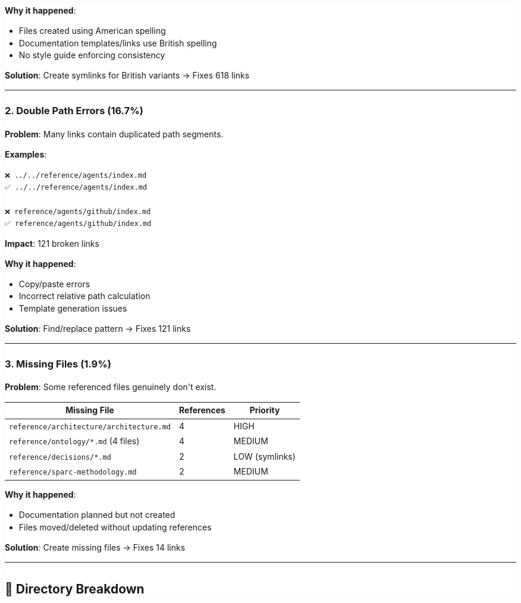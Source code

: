 **Why it happened**: 
- Files created using American spelling
- Documentation templates/links use British spelling
- No style guide enforcing consistency

**Solution**: Create symlinks for British variants → Fixes 618 links

---

### 2. Double Path Errors (16.7%)

**Problem**: Many links contain duplicated path segments.

**Examples**:
```
❌ ../../reference/agents/index.md
✅ ../../reference/agents/index.md

❌ reference/agents/github/index.md
✅ reference/agents/github/index.md
```

**Impact**: 121 broken links

**Why it happened**:
- Copy/paste errors
- Incorrect relative path calculation
- Template generation issues

**Solution**: Find/replace pattern → Fixes 121 links

---

### 3. Missing Files (1.9%)

**Problem**: Some referenced files genuinely don't exist.

| Missing File | References | Priority |
|--------------|------------|----------|
| `reference/architecture/architecture.md` | 4 | HIGH |
| `reference/ontology/*.md` (4 files) | 4 | MEDIUM |
| `reference/decisions/*.md` | 2 | LOW (symlinks) |
| `reference/sparc-methodology.md` | 2 | MEDIUM |

**Why it happened**:
- Documentation planned but not created
- Files moved/deleted without updating references

**Solution**: Create missing files → Fixes 14 links

---

## 📁 Directory Breakdown
